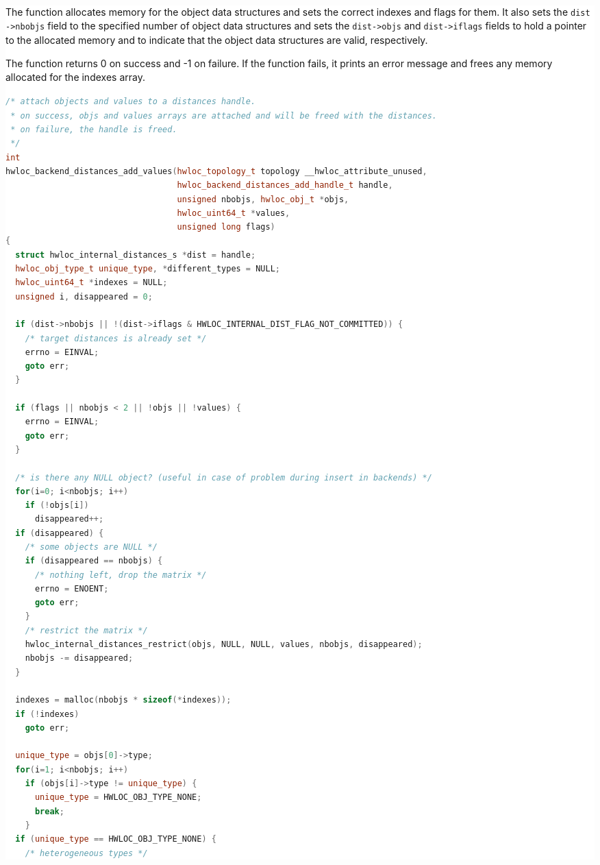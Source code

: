 The function allocates memory for the object data structures and sets the correct indexes and flags for them. It also sets the `dist->nbobjs` field to the specified number of object data structures and sets the `dist->objs` and `dist->iflags` fields to hold a pointer to the allocated memory and to indicate that the object data structures are valid, respectively.

The function returns 0 on success and -1 on failure. If the function fails, it prints an error message and frees any memory allocated for the indexes array.


```cpp
/* attach objects and values to a distances handle.
 * on success, objs and values arrays are attached and will be freed with the distances.
 * on failure, the handle is freed.
 */
int
hwloc_backend_distances_add_values(hwloc_topology_t topology __hwloc_attribute_unused,
                                   hwloc_backend_distances_add_handle_t handle,
                                   unsigned nbobjs, hwloc_obj_t *objs,
                                   hwloc_uint64_t *values,
                                   unsigned long flags)
{
  struct hwloc_internal_distances_s *dist = handle;
  hwloc_obj_type_t unique_type, *different_types = NULL;
  hwloc_uint64_t *indexes = NULL;
  unsigned i, disappeared = 0;

  if (dist->nbobjs || !(dist->iflags & HWLOC_INTERNAL_DIST_FLAG_NOT_COMMITTED)) {
    /* target distances is already set */
    errno = EINVAL;
    goto err;
  }

  if (flags || nbobjs < 2 || !objs || !values) {
    errno = EINVAL;
    goto err;
  }

  /* is there any NULL object? (useful in case of problem during insert in backends) */
  for(i=0; i<nbobjs; i++)
    if (!objs[i])
      disappeared++;
  if (disappeared) {
    /* some objects are NULL */
    if (disappeared == nbobjs) {
      /* nothing left, drop the matrix */
      errno = ENOENT;
      goto err;
    }
    /* restrict the matrix */
    hwloc_internal_distances_restrict(objs, NULL, NULL, values, nbobjs, disappeared);
    nbobjs -= disappeared;
  }

  indexes = malloc(nbobjs * sizeof(*indexes));
  if (!indexes)
    goto err;

  unique_type = objs[0]->type;
  for(i=1; i<nbobjs; i++)
    if (objs[i]->type != unique_type) {
      unique_type = HWLOC_OBJ_TYPE_NONE;
      break;
    }
  if (unique_type == HWLOC_OBJ_TYPE_NONE) {
    /* heterogeneous types */
```